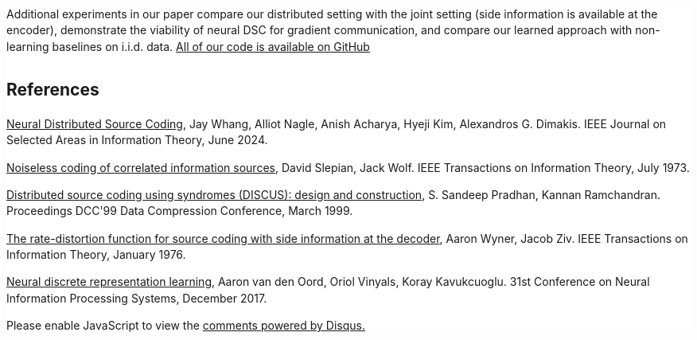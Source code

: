 Additional experiments in our paper compare our distributed setting with the joint setting (side information is available at the encoder), demonstrate the viability of neural DSC for gradient communication, and compare our learned approach with non-learning baselines on i.i.d. data. [All of our code is available on GitHub](https://github.com/acnagle/neural-dsc)

## References

[Neural Distributed Source Coding](https://ieeexplore.ieee.org/document/10557705), Jay Whang, Alliot Nagle, Anish Acharya, Hyeji Kim, Alexandros G. Dimakis. IEEE Journal on Selected Areas in Information Theory, June 2024.

[Noiseless coding of correlated information sources](https://ieeexplore.ieee.org/document/1055037), David Slepian, Jack Wolf. IEEE Transactions on Information Theory, July 1973.

[Distributed source coding using syndromes (DISCUS): design and construction](https://ieeexplore.ieee.org/document/755665?arnumber=755665), S. Sandeep Pradhan, Kannan Ramchandran. Proceedings DCC'99 Data Compression Conference, March 1999.

[The rate-distortion function for source coding with side information at the decoder](https://ieeexplore.ieee.org/document/1055508), Aaron Wyner, Jacob Ziv. IEEE Transactions on Information Theory, January 1976.

[Neural discrete representation learning](https://papers.nips.cc/paper_files/paper/2017/hash/7a98af17e63a0ac09ce2e96d03992fbc-Abstract.html), Aaron van den Oord, Oriol Vinyals, Koray Kavukcuoglu. 31st Conference on Neural Information Processing Systems, December 2017.

<div id="disqus_thread"></div>
<script>

/**

* RECOMMENDED CONFIGURATION VARIABLES: EDIT AND UNCOMMENT THE SECTION BELOW TO INSERT DYNAMIC VALUES FROM YOUR PLATFORM OR CMS.
* LEARN WHY DEFINING THESE VARIABLES IS IMPORTANT: https://disqus.com/admin/universalcode/#configuration-variables*/
  /*
  var disqus_config = function () {
  this.page.url = PAGE_URL;  // Replace PAGE_URL with your page's canonical URL variable
  this.page.identifier = PAGE_IDENTIFIER; // Replace PAGE_IDENTIFIER with your page's unique identifier variable
  };
  */
  (function() { // DON'T EDIT BELOW THIS LINE
  var d = document, s = d.createElement('script');
  s.src = 'https://hyejikim1-github-io.disqus.com/embed.js';
  s.setAttribute('data-timestamp', +new Date());
  (d.head || d.body).appendChild(s);
  })();
  </script>
  <noscript>Please enable JavaScript to view the <a href="https://disqus.com/?ref_noscript">comments powered by Disqus.</a></noscript>
